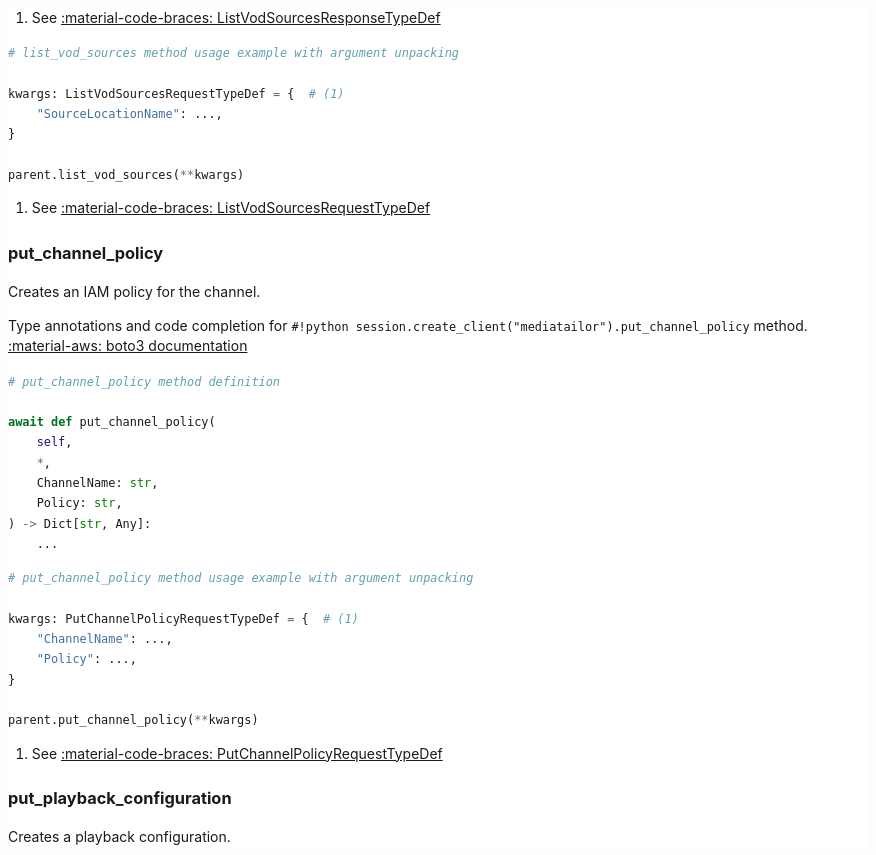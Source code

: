 1. See [:material-code-braces: ListVodSourcesResponseTypeDef](./type_defs.md#listvodsourcesresponsetypedef)


```python
# list_vod_sources method usage example with argument unpacking

kwargs: ListVodSourcesRequestTypeDef = {  # (1)
    "SourceLocationName": ...,
}

parent.list_vod_sources(**kwargs)
```

1. See [:material-code-braces: ListVodSourcesRequestTypeDef](./type_defs.md#listvodsourcesrequesttypedef)

### put\_channel\_policy

Creates an IAM policy for the channel.

Type annotations and code completion for `#!python session.create_client("mediatailor").put_channel_policy` method.
[:material-aws: boto3 documentation](https://boto3.amazonaws.com/v1/documentation/api/latest/reference/services/mediatailor/client/put_channel_policy.html)

```python
# put_channel_policy method definition

await def put_channel_policy(
    self,
    *,
    ChannelName: str,
    Policy: str,
) -> Dict[str, Any]:
    ...
```

```python
# put_channel_policy method usage example with argument unpacking

kwargs: PutChannelPolicyRequestTypeDef = {  # (1)
    "ChannelName": ...,
    "Policy": ...,
}

parent.put_channel_policy(**kwargs)
```

1. See [:material-code-braces: PutChannelPolicyRequestTypeDef](./type_defs.md#putchannelpolicyrequesttypedef)

### put\_playback\_configuration

Creates a playback configuration.
